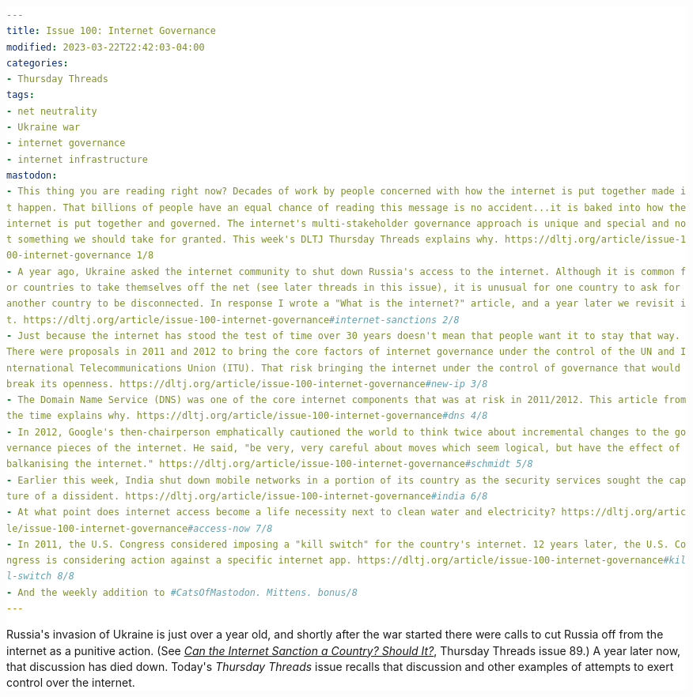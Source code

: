 ```yaml
---
title: Issue 100: Internet Governance
modified: 2023-03-22T22:42:03-04:00
categories:
- Thursday Threads
tags:
- net neutrality
- Ukraine war
- internet governance
- internet infrastructure
mastodon:
- This thing you are reading right now? Decades of work by people concerned with how the internet is put together made it happen. That billions of people have an equal chance of reading this message is no accident...it is baked into how the internet is put together and governed. The internet's multi-stakeholder governance approach is unique and special and not something we should take for granted. This week's DLTJ Thursday Threads explains why. https://dltj.org/article/issue-100-internet-governance 1/8
- A year ago, Ukraine asked the internet community to shut down Russia's access to the internet. Although it is common for countries to take themselves off the net (see later threads in this issue), it is unusual for one country to ask for another country to be disconnected. In response I wrote a "What is the internet?" article, and a year later we revisit it. https://dltj.org/article/issue-100-internet-governance#internet-sanctions 2/8
- Just because the internet has stood the test of time over 30 years doesn't mean that people want it to stay that way. There were proposals in 2011 and 2012 to bring the core factors of internet governance under the control of the UN and International Telecommunications Union (ITU). That risk bringing the internet under the control of governance that would break its openness. https://dltj.org/article/issue-100-internet-governance#new-ip 3/8
- The Domain Name Service (DNS) was one of the core internet components that was at risk in 2011/2012. This article from the time explains why. https://dltj.org/article/issue-100-internet-governance#dns 4/8
- In 2012, Google's then-chairperson emphatically cautioned the world to think twice about incremental changes to the governance pieces of the internet. He said, "be very, very careful about moves which seem logical, but have the effect of balkanising the internet." https://dltj.org/article/issue-100-internet-governance#schmidt 5/8
- Earlier this week, India shut down mobile networks in a portion of its country as the security services sought the capture of a dissident. https://dltj.org/article/issue-100-internet-governance#india 6/8
- At what point does internet access become a life necessity next to clean water and electricity? https://dltj.org/article/issue-100-internet-governance#access-now 7/8
- In 2011, the U.S. Congress considered imposing a "kill switch" for the country's internet. 12 years later, the U.S. Congress is considering action against a specific internet app. https://dltj.org/article/issue-100-internet-governance#kill-switch 8/8
- And the weekly addition to #CatsOfMastodon. Mittens. bonus/8
---
```

Russia's invasion of Ukraine is just over a year old, and shortly after the war started there were calls to cut Russia off from the internet as a punitive action. 
(See _[Can the Internet Sanction a Country? Should It?](https://dltj.org/article/issue-89-ukraine-libraries-russia-internet/#internet-sanctions)_, Thursday Threads issue 89.) 
A year later now, that discussion has died down. 
Today's _Thursday Threads_ issue recalls that discussion and other examples of attempts to exert control over the internet. 
